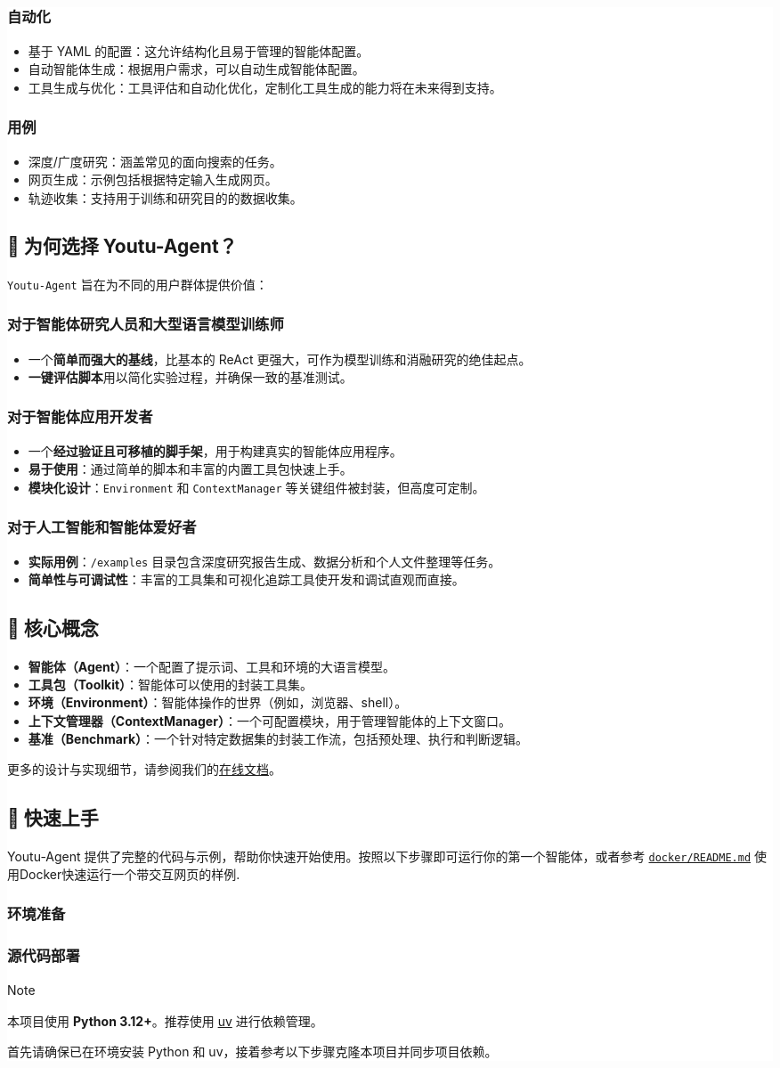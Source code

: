 ### 自动化
- 基于 YAML 的配置：这允许结构化且易于管理的智能体配置。
- 自动智能体生成：根据用户需求，可以自动生成智能体配置。
- 工具生成与优化：工具评估和自动化优化，定制化工具生成的能力将在未来得到支持。

### 用例
- 深度/广度研究：涵盖常见的面向搜索的任务。
- 网页生成：示例包括根据特定输入生成网页。
- 轨迹收集：支持用于训练和研究目的的数据收集。

## 🤔 为何选择 Youtu-Agent？

`Youtu-Agent` 旨在为不同的用户群体提供价值：

### 对于智能体研究人员和大型语言模型训练师
- 一个**简单而强大的基线**，比基本的 ReAct 更强大，可作为模型训练和消融研究的绝佳起点。
- **一键评估脚本**用以简化实验过程，并确保一致的基准测试。

### 对于智能体应用开发者
- 一个**经过验证且可移植的脚手架**，用于构建真实的智能体应用程序。
- **易于使用**：通过简单的脚本和丰富的内置工具包快速上手。
- **模块化设计**：`Environment` 和 `ContextManager` 等关键组件被封装，但高度可定制。

### 对于人工智能和智能体爱好者
- **实际用例**：`/examples` 目录包含深度研究报告生成、数据分析和个人文件整理等任务。
- **简单性与可调试性**：丰富的工具集和可视化追踪工具使开发和调试直观而直接。

## 🧩 核心概念

- **智能体（Agent）**：一个配置了提示词、工具和环境的大语言模型。
- **工具包（Toolkit）**：智能体可以使用的封装工具集。
- **环境（Environment）**：智能体操作的世界（例如，浏览器、shell）。
- **上下文管理器（ContextManager）**：一个可配置模块，用于管理智能体的上下文窗口。
- **基准（Benchmark）**：一个针对特定数据集的封装工作流，包括预处理、执行和判断逻辑。

更多的设计与实现细节，请参阅我们的[在线文档](https://tencentcloudadp.github.io/youtu-agent/)。

## 🚀 快速上手

Youtu-Agent 提供了完整的代码与示例，帮助你快速开始使用。按照以下步骤即可运行你的第一个智能体，或者参考 [`docker/README.md`](./docker/README.md) 使用Docker快速运行一个带交互网页的样例.

### 环境准备

### 源代码部署

> [!NOTE]
> 本项目使用 **Python 3.12+**。推荐使用 [uv](https://github.com/astral-sh/uv) 进行依赖管理。

首先请确保已在环境安装 Python 和 uv，接着参考以下步骤克隆本项目并同步项目依赖。
